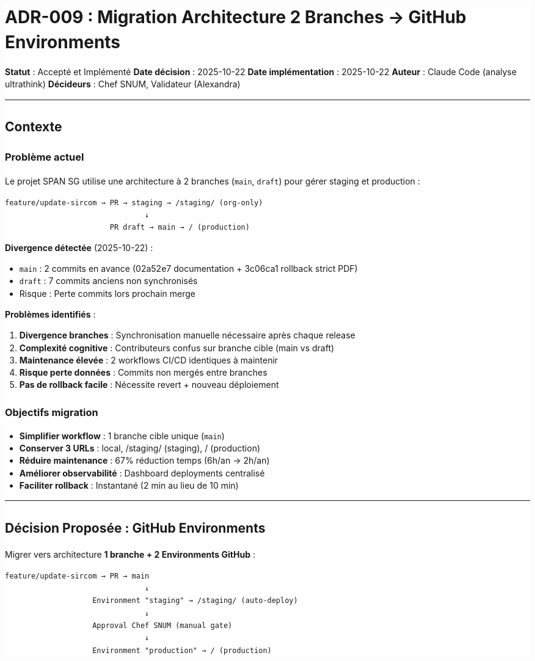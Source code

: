 # ADR-009 : Migration Architecture 2 Branches → GitHub Environments

**Statut** : Accepté et Implémenté
**Date décision** : 2025-10-22
**Date implémentation** : 2025-10-22
**Auteur** : Claude Code (analyse ultrathink)
**Décideurs** : Chef SNUM, Validateur (Alexandra)

---

## Contexte

### Problème actuel

Le projet SPAN SG utilise une architecture à 2 branches (`main`, `draft`) pour gérer staging et production :

```
feature/update-sircom → PR → staging → /staging/ (org-only)
                                ↓
                        PR draft → main → / (production)
```

**Divergence détectée** (2025-10-22) :
- `main` : 2 commits en avance (02a52e7 documentation + 3c06ca1 rollback strict PDF)
- `draft` : 7 commits anciens non synchronisés
- Risque : Perte commits lors prochain merge

**Problèmes identifiés** :

1. **Divergence branches** : Synchronisation manuelle nécessaire après chaque release
2. **Complexité cognitive** : Contributeurs confus sur branche cible (main vs draft)
3. **Maintenance élevée** : 2 workflows CI/CD identiques à maintenir
4. **Risque perte données** : Commits non mergés entre branches
5. **Pas de rollback facile** : Nécessite revert + nouveau déploiement

### Objectifs migration

- **Simplifier workflow** : 1 branche cible unique (`main`)
- **Conserver 3 URLs** : local, /staging/ (staging), / (production)
- **Réduire maintenance** : 67% réduction temps (6h/an → 2h/an)
- **Améliorer observabilité** : Dashboard deployments centralisé
- **Faciliter rollback** : Instantané (2 min au lieu de 10 min)

---

## Décision Proposée : GitHub Environments

Migrer vers architecture **1 branche + 2 Environments GitHub** :

```
feature/update-sircom → PR → main
                                ↓
                    Environment "staging" → /staging/ (auto-deploy)
                                ↓
                    Approval Chef SNUM (manual gate)
                                ↓
                    Environment "production" → / (production)
```
